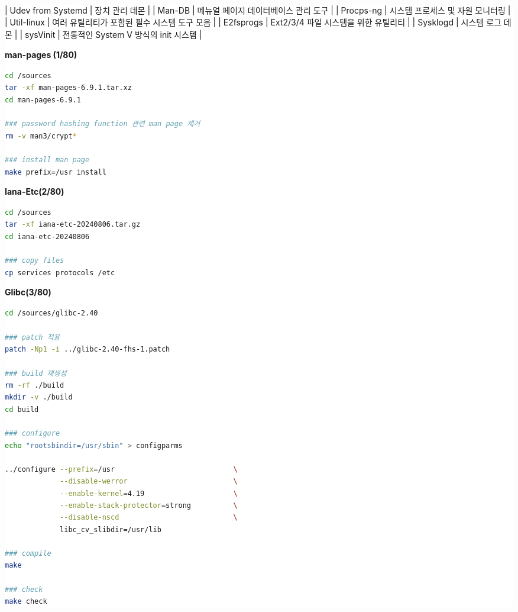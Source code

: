 | Udev from Systemd    | 장치 관리 데몬                                       |
| Man-DB               | 메뉴얼 페이지 데이터베이스 관리 도구                           |
| Procps-ng            | 시스템 프로세스 및 자원 모니터링                             |
| Util-linux           | 여러 유틸리티가 포함된 필수 시스템 도구 모음                      |
| E2fsprogs            | Ext2/3/4 파일 시스템을 위한 유틸리티                       |
| Sysklogd             | 시스템 로그 데몬                                      |
| sysVinit             | 전통적인 System V 방식의 init 시스템                     |

**man-pages (1/80)**

``` bash
cd /sources
tar -xf man-pages-6.9.1.tar.xz
cd man-pages-6.9.1

### password hashing function 관련 man page 제거
rm -v man3/crypt*

### install man page
make prefix=/usr install
```

**Iana-Etc(2/80)**

``` bash
cd /sources
tar -xf iana-etc-20240806.tar.gz
cd iana-etc-20240806

### copy files
cp services protocols /etc
```

**Glibc(3/80)**

```bash
cd /sources/glibc-2.40

### patch 적용
patch -Np1 -i ../glibc-2.40-fhs-1.patch

### build 재생성
rm -rf ./build
mkdir -v ./build
cd build

### configure
echo "rootsbindir=/usr/sbin" > configparms

../configure --prefix=/usr                            \
             --disable-werror                         \
             --enable-kernel=4.19                     \
             --enable-stack-protector=strong          \
             --disable-nscd                           \
             libc_cv_slibdir=/usr/lib

### compile
make

### check
make check

```